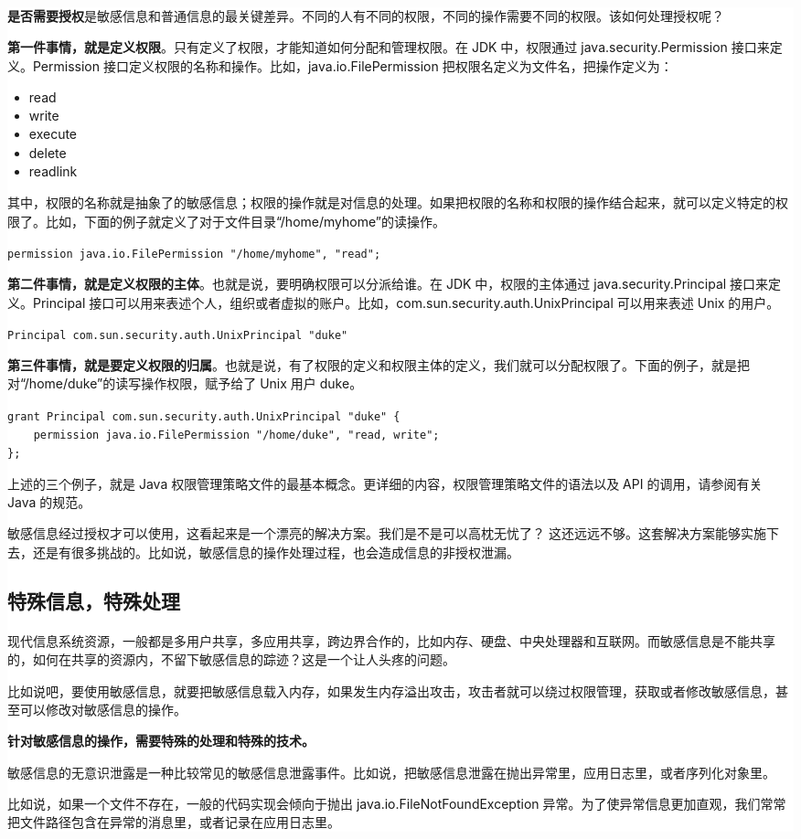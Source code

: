 **是否需要授权**是敏感信息和普通信息的最关键差异。不同的人有不同的权限，不同的操作需要不同的权限。该如何处理授权呢？



**第一件事情，就是定义权限**。只有定义了权限，才能知道如何分配和管理权限。在 JDK 中，权限通过 java.security.Permission 接口来定义。Permission 接口定义权限的名称和操作。比如，java.io.FilePermission 把权限名定义为文件名，把操作定义为：

- read
- write
- execute
- delete
- readlink

其中，权限的名称就是抽象了的敏感信息；权限的操作就是对信息的处理。如果把权限的名称和权限的操作结合起来，就可以定义特定的权限了。比如，下面的例子就定义了对于文件目录“/home/myhome”的读操作。

```shell
permission java.io.FilePermission "/home/myhome", "read";
```

**第二件事情，就是定义权限的主体**。也就是说，要明确权限可以分派给谁。在 JDK 中，权限的主体通过 java.security.Principal 接口来定义。Principal 接口可以用来表述个人，组织或者虚拟的账户。比如，com.sun.security.auth.UnixPrincipal 可以用来表述 Unix 的用户。

```shell
Principal com.sun.security.auth.UnixPrincipal "duke"
```

**第三件事情，就是要定义权限的归属**。也就是说，有了权限的定义和权限主体的定义，我们就可以分配权限了。下面的例子，就是把对“/home/duke”的读写操作权限，赋予给了 Unix 用户 duke。

```shell
grant Principal com.sun.security.auth.UnixPrincipal "duke" {
    permission java.io.FilePermission "/home/duke", "read, write";
};
```

上述的三个例子，就是 Java 权限管理策略文件的最基本概念。更详细的内容，权限管理策略文件的语法以及 API 的调用，请参阅有关 Java 的规范。



敏感信息经过授权才可以使用，这看起来是一个漂亮的解决方案。我们是不是可以高枕无忧了？ 这还远远不够。这套解决方案能够实施下去，还是有很多挑战的。比如说，敏感信息的操作处理过程，也会造成信息的非授权泄漏。

## 特殊信息，特殊处理

现代信息系统资源，一般都是多用户共享，多应用共享，跨边界合作的，比如内存、硬盘、中央处理器和互联网。而敏感信息是不能共享的，如何在共享的资源内，不留下敏感信息的踪迹？这是一个让人头疼的问题。



比如说吧，要使用敏感信息，就要把敏感信息载入内存，如果发生内存溢出攻击，攻击者就可以绕过权限管理，获取或者修改敏感信息，甚至可以修改对敏感信息的操作。



**针对敏感信息的操作，需要特殊的处理和特殊的技术。**



敏感信息的无意识泄露是一种比较常见的敏感信息泄露事件。比如说，把敏感信息泄露在抛出异常里，应用日志里，或者序列化对象里。



比如说，如果一个文件不存在，一般的代码实现会倾向于抛出 java.io.FileNotFoundException 异常。为了使异常信息更加直观，我们常常把文件路径包含在异常的消息里，或者记录在应用日志里。
